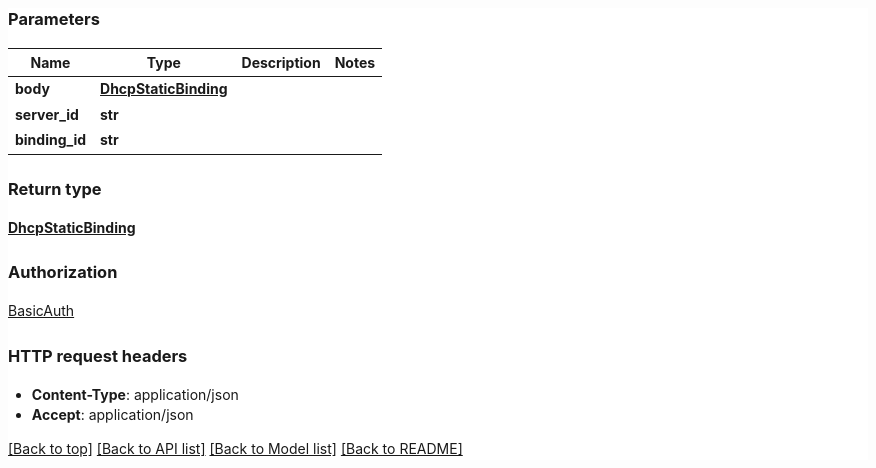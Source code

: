 ### Parameters

Name | Type | Description  | Notes
------------- | ------------- | ------------- | -------------
 **body** | [**DhcpStaticBinding**](DhcpStaticBinding.md)|  | 
 **server_id** | **str**|  | 
 **binding_id** | **str**|  | 

### Return type

[**DhcpStaticBinding**](DhcpStaticBinding.md)

### Authorization

[BasicAuth](../README.md#BasicAuth)

### HTTP request headers

 - **Content-Type**: application/json
 - **Accept**: application/json

[[Back to top]](#) [[Back to API list]](../README.md#documentation-for-api-endpoints) [[Back to Model list]](../README.md#documentation-for-models) [[Back to README]](../README.md)

